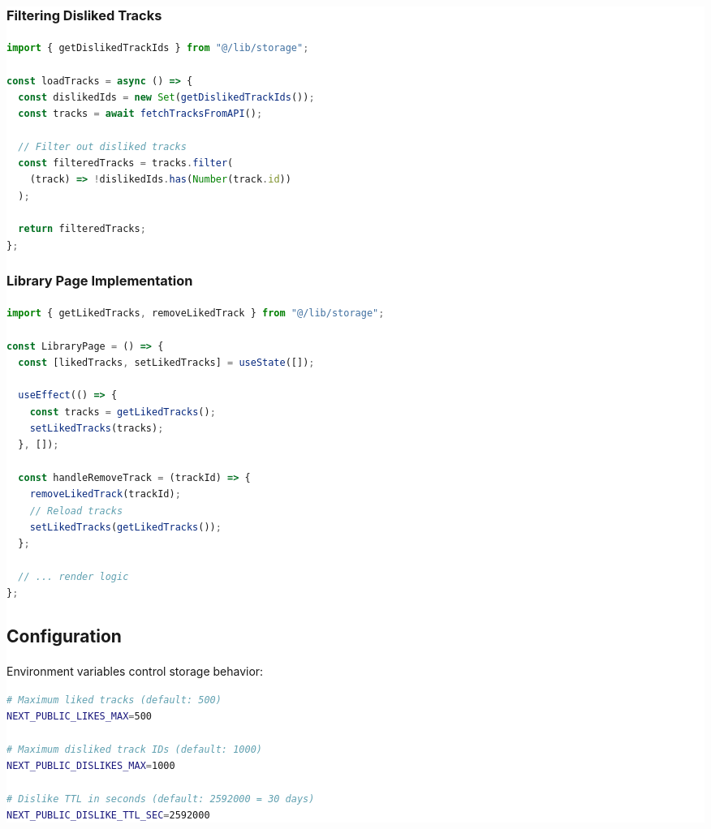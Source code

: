 ### Filtering Disliked Tracks

```typescript
import { getDislikedTrackIds } from "@/lib/storage";

const loadTracks = async () => {
  const dislikedIds = new Set(getDislikedTrackIds());
  const tracks = await fetchTracksFromAPI();

  // Filter out disliked tracks
  const filteredTracks = tracks.filter(
    (track) => !dislikedIds.has(Number(track.id))
  );

  return filteredTracks;
};
```

### Library Page Implementation

```typescript
import { getLikedTracks, removeLikedTrack } from "@/lib/storage";

const LibraryPage = () => {
  const [likedTracks, setLikedTracks] = useState([]);

  useEffect(() => {
    const tracks = getLikedTracks();
    setLikedTracks(tracks);
  }, []);

  const handleRemoveTrack = (trackId) => {
    removeLikedTrack(trackId);
    // Reload tracks
    setLikedTracks(getLikedTracks());
  };

  // ... render logic
};
```

## Configuration

Environment variables control storage behavior:

```bash
# Maximum liked tracks (default: 500)
NEXT_PUBLIC_LIKES_MAX=500

# Maximum disliked track IDs (default: 1000)
NEXT_PUBLIC_DISLIKES_MAX=1000

# Dislike TTL in seconds (default: 2592000 = 30 days)
NEXT_PUBLIC_DISLIKE_TTL_SEC=2592000
```
